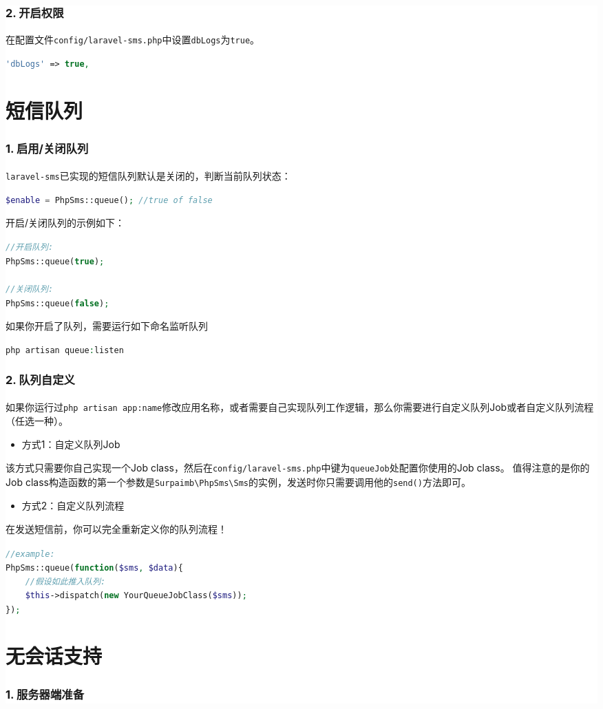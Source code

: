 ### 2. 开启权限

在配置文件`config/laravel-sms.php`中设置`dbLogs`为`true`。

```php
'dbLogs' => true,
```

# 短信队列

### 1. 启用/关闭队列

`laravel-sms`已实现的短信队列默认是关闭的，判断当前队列状态：
```php
$enable = PhpSms::queue(); //true of false
```

开启/关闭队列的示例如下：
```php
//开启队列:
PhpSms::queue(true);

//关闭队列:
PhpSms::queue(false);
```

如果你开启了队列，需要运行如下命名监听队列
```php
php artisan queue:listen
```

### 2. 队列自定义

如果你运行过`php artisan app:name`修改应用名称，或者需要自己实现队列工作逻辑，那么你需要进行自定义队列Job或者自定义队列流程（任选一种）。

- 方式1：自定义队列Job

该方式只需要你自己实现一个Job class，然后在`config/laravel-sms.php`中键为`queueJob`处配置你使用的Job class。
值得注意的是你的Job class构造函数的第一个参数是`Surpaimb\PhpSms\Sms`的实例，发送时你只需要调用他的`send()`方法即可。

- 方式2：自定义队列流程

在发送短信前，你可以完全重新定义你的队列流程！

```php
//example:
PhpSms::queue(function($sms, $data){
    //假设如此推入队列:
    $this->dispatch(new YourQueueJobClass($sms));
});
```

# 无会话支持

### 1. 服务器端准备
